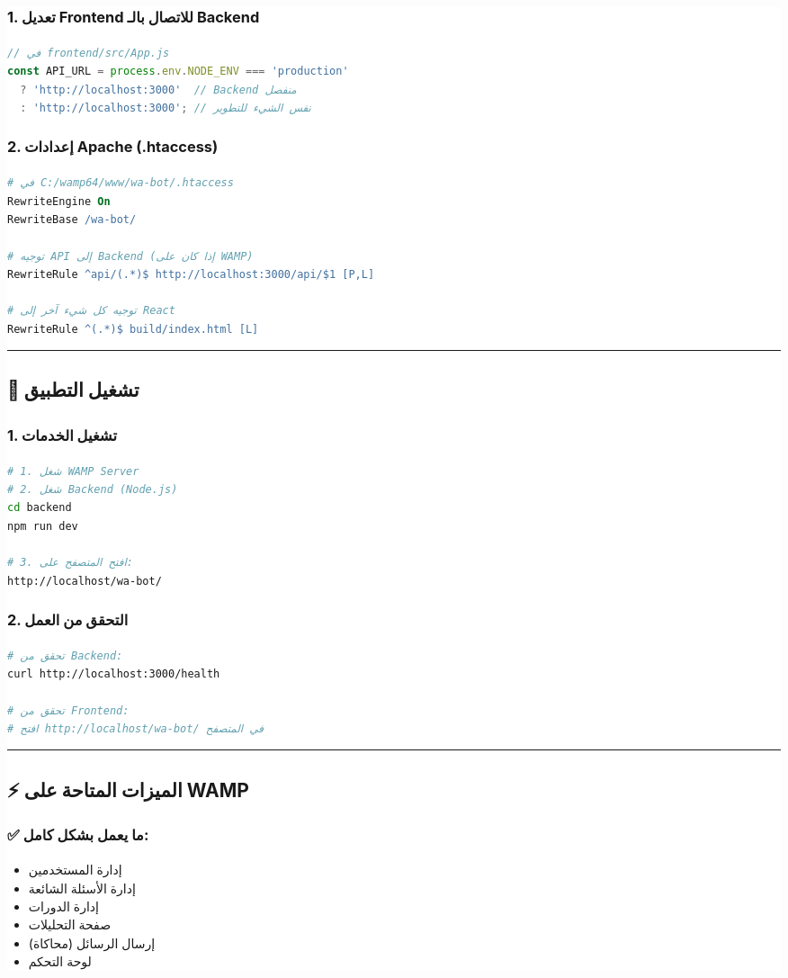 ### 1. تعديل Frontend للاتصال بالـ Backend
```javascript
// في frontend/src/App.js
const API_URL = process.env.NODE_ENV === 'production' 
  ? 'http://localhost:3000'  // Backend منفصل
  : 'http://localhost:3000'; // نفس الشيء للتطوير
```

### 2. إعدادات Apache (.htaccess)
```apache
# في C:/wamp64/www/wa-bot/.htaccess
RewriteEngine On
RewriteBase /wa-bot/

# توجيه API إلى Backend (إذا كان على WAMP)
RewriteRule ^api/(.*)$ http://localhost:3000/api/$1 [P,L]

# توجيه كل شيء آخر إلى React
RewriteRule ^(.*)$ build/index.html [L]
```

---

## 🚀 تشغيل التطبيق

### 1. تشغيل الخدمات
```bash
# 1. شغل WAMP Server
# 2. شغل Backend (Node.js)
cd backend
npm run dev

# 3. افتح المتصفح على:
http://localhost/wa-bot/
```

### 2. التحقق من العمل
```bash
# تحقق من Backend:
curl http://localhost:3000/health

# تحقق من Frontend:
# افتح http://localhost/wa-bot/ في المتصفح
```

---

## ⚡ الميزات المتاحة على WAMP

### ✅ ما يعمل بشكل كامل:
- إدارة المستخدمين
- إدارة الأسئلة الشائعة
- إدارة الدورات
- صفحة التحليلات
- إرسال الرسائل (محاكاة)
- لوحة التحكم
